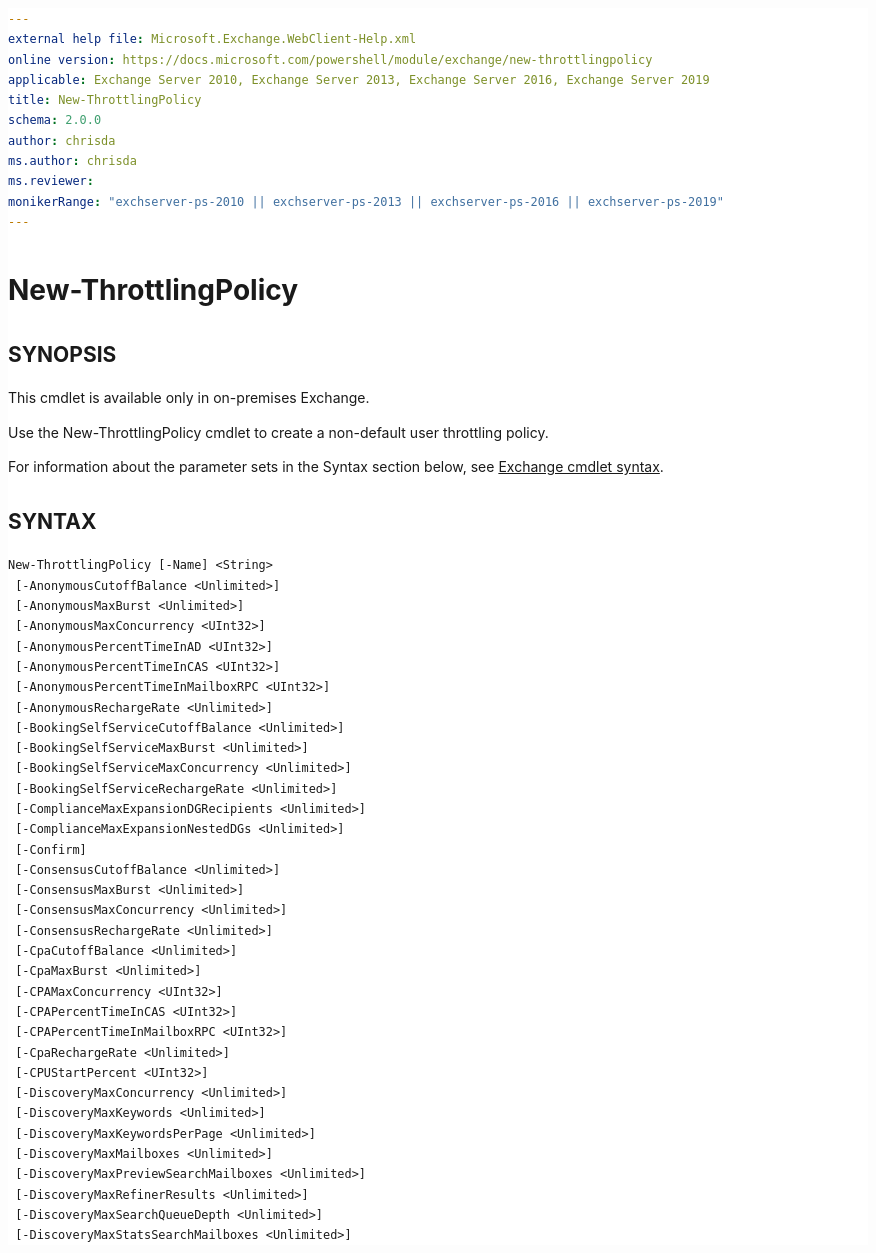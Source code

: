 ```yaml
---
external help file: Microsoft.Exchange.WebClient-Help.xml
online version: https://docs.microsoft.com/powershell/module/exchange/new-throttlingpolicy
applicable: Exchange Server 2010, Exchange Server 2013, Exchange Server 2016, Exchange Server 2019
title: New-ThrottlingPolicy
schema: 2.0.0
author: chrisda
ms.author: chrisda
ms.reviewer:
monikerRange: "exchserver-ps-2010 || exchserver-ps-2013 || exchserver-ps-2016 || exchserver-ps-2019"
---
```


# New-ThrottlingPolicy

## SYNOPSIS
This cmdlet is available only in on-premises Exchange.

Use the New-ThrottlingPolicy cmdlet to create a non-default user throttling policy.

For information about the parameter sets in the Syntax section below, see [Exchange cmdlet syntax](https://docs.microsoft.com/powershell/exchange/exchange-server/exchange-cmdlet-syntax).

## SYNTAX

```
New-ThrottlingPolicy [-Name] <String>
 [-AnonymousCutoffBalance <Unlimited>]
 [-AnonymousMaxBurst <Unlimited>]
 [-AnonymousMaxConcurrency <UInt32>]
 [-AnonymousPercentTimeInAD <UInt32>]
 [-AnonymousPercentTimeInCAS <UInt32>]
 [-AnonymousPercentTimeInMailboxRPC <UInt32>]
 [-AnonymousRechargeRate <Unlimited>]
 [-BookingSelfServiceCutoffBalance <Unlimited>]
 [-BookingSelfServiceMaxBurst <Unlimited>]
 [-BookingSelfServiceMaxConcurrency <Unlimited>]
 [-BookingSelfServiceRechargeRate <Unlimited>]
 [-ComplianceMaxExpansionDGRecipients <Unlimited>]
 [-ComplianceMaxExpansionNestedDGs <Unlimited>]
 [-Confirm]
 [-ConsensusCutoffBalance <Unlimited>]
 [-ConsensusMaxBurst <Unlimited>]
 [-ConsensusMaxConcurrency <Unlimited>]
 [-ConsensusRechargeRate <Unlimited>]
 [-CpaCutoffBalance <Unlimited>]
 [-CpaMaxBurst <Unlimited>]
 [-CPAMaxConcurrency <UInt32>]
 [-CPAPercentTimeInCAS <UInt32>]
 [-CPAPercentTimeInMailboxRPC <UInt32>]
 [-CpaRechargeRate <Unlimited>]
 [-CPUStartPercent <UInt32>]
 [-DiscoveryMaxConcurrency <Unlimited>]
 [-DiscoveryMaxKeywords <Unlimited>]
 [-DiscoveryMaxKeywordsPerPage <Unlimited>]
 [-DiscoveryMaxMailboxes <Unlimited>]
 [-DiscoveryMaxPreviewSearchMailboxes <Unlimited>]
 [-DiscoveryMaxRefinerResults <Unlimited>]
 [-DiscoveryMaxSearchQueueDepth <Unlimited>]
 [-DiscoveryMaxStatsSearchMailboxes <Unlimited>]
```
